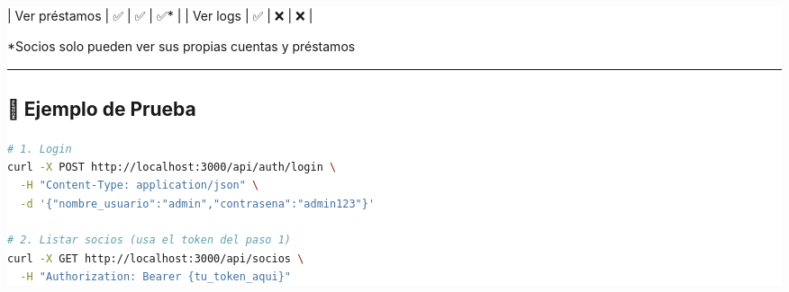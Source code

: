 | Ver préstamos | ✅ | ✅ | ✅* |
| Ver logs | ✅ | ❌ | ❌ |

*Socios solo pueden ver sus propias cuentas y préstamos

---

## 🧪 Ejemplo de Prueba

```bash
# 1. Login
curl -X POST http://localhost:3000/api/auth/login \
  -H "Content-Type: application/json" \
  -d '{"nombre_usuario":"admin","contrasena":"admin123"}'

# 2. Listar socios (usa el token del paso 1)
curl -X GET http://localhost:3000/api/socios \
  -H "Authorization: Bearer {tu_token_aqui}"
```
